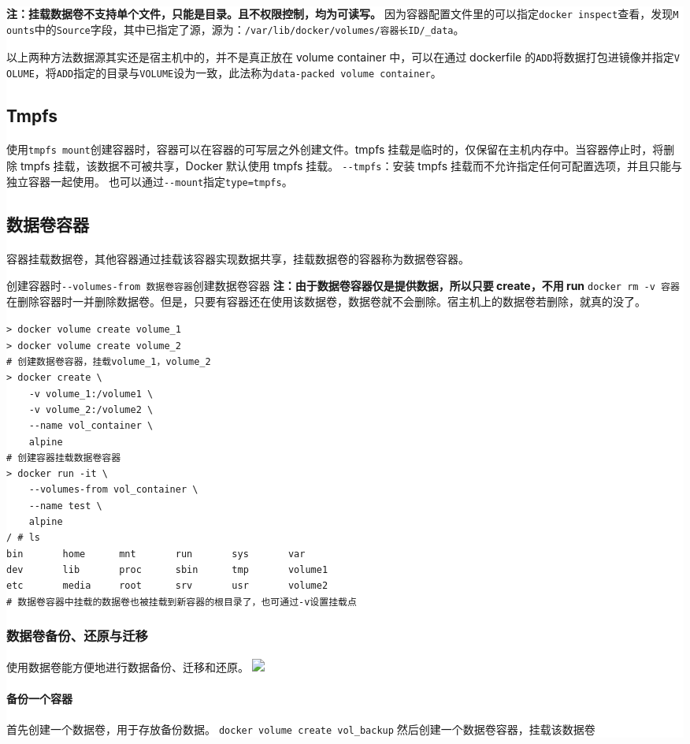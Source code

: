 **注：挂载数据卷不支持单个文件，只能是目录。且不权限控制，均为可读写。**
因为容器配置文件里的可以指定`docker inspect`查看，发现`Mounts`中的`Source`字段，其中已指定了源，源为：`/var/lib/docker/volumes/容器长ID/_data`。

以上两种方法数据源其实还是宿主机中的，并不是真正放在 volume container 中，可以在通过 dockerfile 的`ADD`将数据打包进镜像并指定`VOLUME`，将`ADD`指定的目录与`VOLUME`设为一致，此法称为`data-packed volume container`。

## Tmpfs

使用`tmpfs mount`创建容器时，容器可以在容器的可写层之外创建文件。tmpfs 挂载是临时的，仅保留在主机内存中。当容器停止时，将删除 tmpfs 挂载，该数据不可被共享，Docker 默认使用 tmpfs 挂载。
`--tmpfs`：安装 tmpfs 挂载而不允许指定任何可配置选项，并且只能与独立容器一起使用。
也可以通过`--mount`指定`type=tmpfs`。

## 数据卷容器

容器挂载数据卷，其他容器通过挂载该容器实现数据共享，挂载数据卷的容器称为数据卷容器。

创建容器时`--volumes-from 数据卷容器`创建数据卷容器
**注：由于数据卷容器仅是提供数据，所以只要 create，不用 run**
`docker rm -v 容器` 在删除容器时一并删除数据卷。但是，只要有容器还在使用该数据卷，数据卷就不会删除。宿主机上的数据卷若删除，就真的没了。

```
> docker volume create volume_1
> docker volume create volume_2
# 创建数据卷容器，挂载volume_1，volume_2
> docker create \
    -v volume_1:/volume1 \
    -v volume_2:/volume2 \
    --name vol_container \
    alpine
# 创建容器挂载数据卷容器
> docker run -it \
    --volumes-from vol_container \
    --name test \
    alpine
/ # ls
bin       home      mnt       run       sys       var
dev       lib       proc      sbin      tmp       volume1
etc       media     root      srv       usr       volume2
# 数据卷容器中挂载的数据卷也被挂载到新容器的根目录了，也可通过-v设置挂载点
```

### 数据卷备份、还原与迁移

使用数据卷能方便地进行数据备份、迁移和还原。
![](https://cdn.jsdelivr.net/gh/serchaofan/picBed/blog/202203120042859.jpg)

#### 备份一个容器

首先创建一个数据卷，用于存放备份数据。
`docker volume create vol_backup`
然后创建一个数据卷容器，挂载该数据卷
